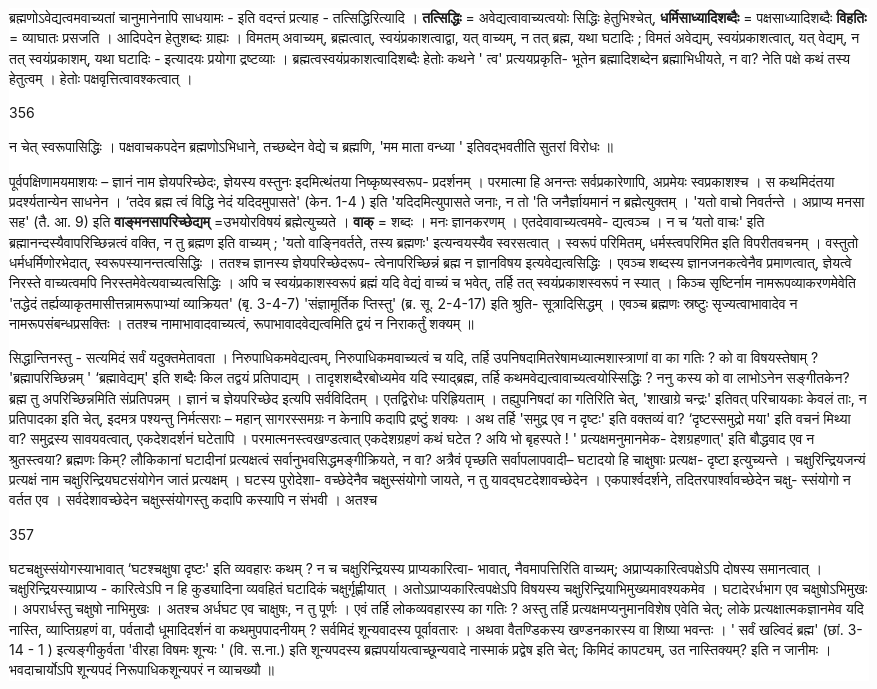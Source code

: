 ब्रह्मणोऽवेद्यत्वमवाच्यतां चानुमानेनापि साधयामः - इति वदन्तं प्रत्याह - तत्सिद्धिरित्यादि । **तत्सिद्धिः** = अवेद्यत्वावाच्यत्वयोः सिद्धिः हेतुभिश्चेत्, **धर्मिसाध्यादिशब्दैः** = पक्षसाध्यादिशब्दैः **विहतिः** = व्याघातः प्रसजति । आदिपदेन हेतुशब्दः ग्राह्यः । विमतम् अवाच्यम्, ब्रह्मत्वात्, स्वयंप्रकाशत्वाद्वा, यत् वाच्यम्, न तत् ब्रह्म, यथा घटादिः ; विमतं अवेद्यम्, स्वयंप्रकाशत्वात्, यत् वेद्यम्, न तत् स्वयंप्रकाशम्, यथा घटादिः - इत्यादयः प्रयोगा द्रष्टव्याः । ब्रह्मत्वस्वयंप्रकाशत्वादिशब्दैः हेतोः कथने ' त्व' प्रत्ययप्रकृति- भूतेन ब्रह्मादिशब्देन ब्रह्माभिधीयते, न वा? नेति पक्षे कथं तस्य हेतुत्वम् । हेतोः पक्षवृत्तित्वावश्कत्वात् । 



356 

न चेत् स्वरूपासिद्धिः । पक्षवाचकपदेन ब्रह्मणोऽभिधाने, तच्छब्देन वेद्ये च ब्रह्मणि, 'मम माता वन्ध्या ' इतिवद्भवतीति सुतरां विरोधः ॥ 



पूर्वपक्षिणामयमाशयः – ज्ञानं नाम ज्ञेयपरिच्छेदः, ज्ञेयस्य वस्तुनः इदमित्थंतया निष्कृष्यस्वरूप- प्रदर्शनम् । परमात्मा हि अनन्तः सर्वप्रकारेणापि, अप्रमेयः स्वप्रकाशश्च । स कथमिदंतया प्रदर्श्यतान्येन साधनेन । ‘तदेव ब्रह्म त्वं विद्धि नेदं यदिदमुपासते' (केन. 1-4 ) इति 'यदिदमित्युपासते जनाः, न तो 'ति जनैर्ज्ञायमानं न ब्रह्मेत्युक्तम् । 'यतो वाचो निवर्तन्ते । अप्राप्य मनसा सह' (तै. आ. 9) इति **वाङ्मनसापरिच्छेद्यम्** =उभयोरविषयं ब्रह्मेत्युच्यते । **वाक्** = शब्दः । मनः ज्ञानकरणम् । एतदेवावाच्यत्वमवे- द्यत्वञ्च । न च ‘यतो वाचः' इति ब्रह्मानन्दस्यैवापरिच्छिन्नत्वं वक्ति, न तु ब्रह्मण इति वाच्यम् ; 'यतो वाङ्निवर्तते, तस्य ब्रह्मणः' इत्यन्वयस्यैव स्वरसत्वात् । स्वरूपं परिमितम्, धर्मस्त्वपरिमित इति विपरीतवचनम् । वस्तुतो धर्मधर्मिणोरभेदात्, स्वरूपस्यानन्तत्वसिद्धिः । ततश्च ज्ञानस्य ज्ञेयपरिच्छेदरूप- त्वेनापरिच्छिन्नं ब्रह्म न ज्ञानविषय इत्यवेद्यत्वसिद्धिः । एवञ्च शब्दस्य ज्ञानजनकत्वेनैव प्रमाणत्वात्, ज्ञेयत्वे निरस्ते वाच्यत्वमपि निरस्तमेवेत्यवाच्यत्वसिद्धिः । अपि च स्वयंप्रकाशस्वरूपं ब्रह्मं यदि वेद्यं वाच्यं च भवेत्, तर्हि तत् स्वयंप्रकाशस्वरूपं न स्यात् । किञ्च सृष्टिर्नाम नामरूपव्याकरणमेवेति 'तद्धेदं तर्ह्यव्याकृतमासीत्तन्नामरूपाभ्यां व्याक्रियत' (बृ. 3-4-7) 'संज्ञामूर्तिक प्तिस्तु' (ब्र. सू. 2-4-17) इति श्रुति- सूत्रादिसिद्धम् । एवञ्च ब्रह्मणः स्रष्टुः सृज्यत्वाभावादेव न नामरूपसंबन्धप्रसक्तिः । ततश्च नामाभावादवाच्यत्वं, रूपाभावादवेद्यत्वमिति द्वयं न निराकर्तुं शक्यम् ॥ 

सिद्धान्तिनस्तु - सत्यमिदं सर्वं यदुक्तमेतावता । निरुपाधिकमवेद्यत्वम्, निरुपाधिकमवाच्यत्वं च यदि, तर्हि उपनिषदामितरेषामध्यात्मशास्त्राणां वा का गतिः ? को वा विषयस्तेषाम् ? 'ब्रह्मापरिच्छिन्नम् ' ‘ब्रह्मावेद्यम्' इति शब्दैः किल तद्वयं प्रतिपाद्यम् । तादृशशब्दैरबोध्यमेव यदि स्याद्ब्रह्म, तर्हि कथमवेद्यत्वावाच्यत्वयोस्सिद्धिः ? ननु कस्य को वा लाभोऽनेन सङ्गीतकेन? ब्रह्म तु अपरिच्छिन्नमिति संप्रतिपन्नम् । ज्ञानं च ज्ञेयपरिच्छेद इत्यपि सर्वविदितम् । एतद्विरोधः परिह्रियताम् । तह्युपनिषदां का गतिरिति चेत्, 'शाखाग्रे चन्द्रः' इतिवत् परिचायकाः केवलं ताः, न प्रतिपादका इति चेत्, इदमत्र पश्यन्तु निर्मत्सराः – महान् सागरस्समग्रः न केनापि कदापि द्रष्टुं शक्यः । अथ तर्हि 'समुद्र एव न दृष्टः' इति वक्तव्यं वा? ‘दृष्टस्समुद्रो मया' इति वचनं मिथ्या वा? समुद्रस्य सावयवत्वात्, एकदेशदर्शनं घटेतापि । परमात्मनस्त्वखण्डत्वात् एकदेशग्रहणं कथं घटेत ? अयि भो बृहस्पते ! ' प्रत्यक्षमनुमानमेक- देशग्रहणात्' इति बौद्धवाद एव न श्रुतस्त्वया? ब्रह्मणः किम्? लौकिकानां घटादीनां प्रत्यक्षत्वं सर्वानुभवसिद्धमङ्गीक्रियते, न वा? अत्रैवं पृच्छति सर्वापलापवादी– घटादयो हि चाक्षुषाः प्रत्यक्ष- दृष्टा इत्युच्यन्ते । चक्षुरिन्द्रियजन्यं प्रत्यक्षं नाम चक्षुरिन्द्रियघटसंयोगेन जातं प्रत्यक्षम् । घटस्य पुरोदेशा- वच्छेदेनैव चक्षुस्संयोगो जायते, न तु यावद्घटदेशावच्छेदेन । एकपार्श्वदर्शने, तदितरपार्श्वावच्छेदेन चक्षु- स्संयोगो न वर्तत एव । सर्वदेशावच्छेदेन चक्षुस्संयोगस्तु कदापि कस्यापि न संभवी । अतश्च 

357 



घटचक्षुस्संयोगस्याभावात् ‘घटश्चक्षुषा दृष्टः' इति व्यवहारः कथम् ? न च चक्षुरिन्द्रियस्य प्राप्यकारित्वा- भावात्, नैवमापत्तिरिति वाच्यम्; अप्राप्यकारित्वपक्षेऽपि दोषस्य समानत्वात् । चक्षुरिन्द्रियस्याप्राप्य - कारित्वेऽपि न हि कुड्यादिना व्यवहितं घटादिकं चक्षुर्गृह्णीयात् । अतोऽप्राप्यकारित्वपक्षेऽपि विषयस्य चक्षुरिन्द्रियाभिमुख्यमावश्यकमेव । घटादेरर्धभाग एव चक्षुषोऽभिमुखः । अपरार्धस्तु चक्षुषो नाभिमुखः । अतश्च अर्धघट एव चाक्षुषः, न तु पूर्णः । एवं तर्हि लोकव्यवहारस्य का गतिः ? अस्तु तर्हि प्रत्यक्षमप्यनुमानविशेष एवेति चेत्; लोके प्रत्यक्षात्मकज्ञानमेव यदि नास्ति, व्याप्तिग्रहणं वा, पर्वतादौ धूमादिदर्शनं वा कथमुपपादनीयम् ? सर्वमिदं शून्यवादस्य पूर्वावतारः । अथवा वैतण्डिकस्य खण्डनकारस्य वा शिष्या भवन्तः । ' सर्वं खल्विदं ब्रह्म' (छां. 3-14 - 1 ) इत्यङ्गीकुर्वता 'वीरहा विषमः शून्यः ' (वि. स.ना.) इति शून्यपदस्य ब्रह्मपर्यायत्वाच्छून्यवादे नास्माकं प्रद्वेष इति चेत्; किमिदं कापट्यम्, उत नास्तिक्यम्? इति न जानीमः । भवदाचार्योऽपि शून्यपदं निरूपाधिकशून्यपरं न व्याचख्यौ ॥ 
